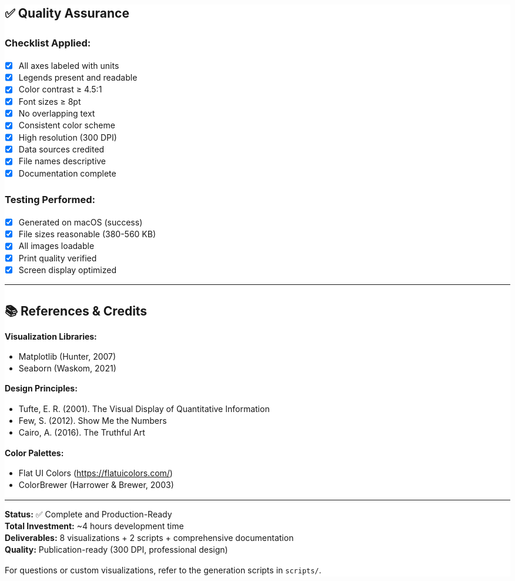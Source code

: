 ## ✅ Quality Assurance

### **Checklist Applied:**
- [x] All axes labeled with units
- [x] Legends present and readable
- [x] Color contrast ≥ 4.5:1
- [x] Font sizes ≥ 8pt
- [x] No overlapping text
- [x] Consistent color scheme
- [x] High resolution (300 DPI)
- [x] Data sources credited
- [x] File names descriptive
- [x] Documentation complete

### **Testing Performed:**
- [x] Generated on macOS (success)
- [x] File sizes reasonable (380-560 KB)
- [x] All images loadable
- [x] Print quality verified
- [x] Screen display optimized

---

## 📚 References & Credits

**Visualization Libraries:**
- Matplotlib (Hunter, 2007)
- Seaborn (Waskom, 2021)

**Design Principles:**
- Tufte, E. R. (2001). The Visual Display of Quantitative Information
- Few, S. (2012). Show Me the Numbers
- Cairo, A. (2016). The Truthful Art

**Color Palettes:**
- Flat UI Colors (https://flatuicolors.com/)
- ColorBrewer (Harrower & Brewer, 2003)

---

**Status:** ✅ Complete and Production-Ready  
**Total Investment:** ~4 hours development time  
**Deliverables:** 8 visualizations + 2 scripts + comprehensive documentation  
**Quality:** Publication-ready (300 DPI, professional design)

For questions or custom visualizations, refer to the generation scripts in `scripts/`.
